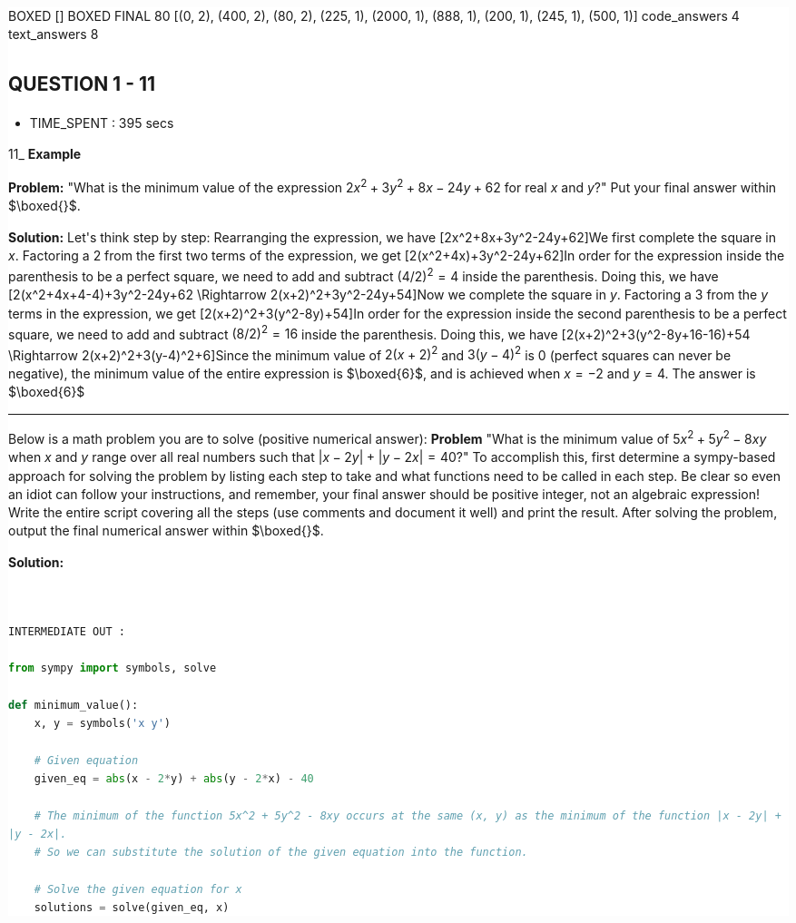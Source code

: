 BOXED []
BOXED FINAL 80
[(0, 2), (400, 2), (80, 2), (225, 1), (2000, 1), (888, 1), (200, 1), (245, 1), (500, 1)]
code_answers 4 text_answers 8



## QUESTION 1 - 11 
- TIME_SPENT : 395 secs

11_
**Example**

**Problem:** 
"What is the minimum value of the expression $2x^2+3y^2+8x-24y+62$ for real $x$ and $y$?"
Put your final answer within $\boxed{}$.

**Solution:** 
Let's think step by step:
Rearranging the expression, we have  \[2x^2+8x+3y^2-24y+62\]We first complete the square in $x$. Factoring a 2 from the first two terms of the expression, we get  \[2(x^2+4x)+3y^2-24y+62\]In order for the expression inside the parenthesis to be a perfect square, we need to add and subtract $(4/2)^2=4$ inside the parenthesis. Doing this, we have \[2(x^2+4x+4-4)+3y^2-24y+62 \Rightarrow 2(x+2)^2+3y^2-24y+54\]Now we complete the square in $y$. Factoring a 3 from the $y$ terms in the expression, we get \[2(x+2)^2+3(y^2-8y)+54\]In order for the expression inside the second parenthesis to be a perfect square, we need to add and subtract $(8/2)^2=16$ inside the parenthesis. Doing this, we have \[2(x+2)^2+3(y^2-8y+16-16)+54 \Rightarrow 2(x+2)^2+3(y-4)^2+6\]Since the minimum value of $2(x+2)^2$ and $3(y-4)^2$ is $0$ (perfect squares can never be negative), the minimum value of the entire expression is $\boxed{6}$, and is achieved when $x=-2$ and $y=4$. The answer is $\boxed{6}$


---

Below is a math problem you are to solve (positive numerical answer):
**Problem**
"What is the minimum value of $5x^2+5y^2-8xy$ when $x$ and $y$ range over all real numbers such that $|x-2y| + |y-2x| = 40$?"
To accomplish this, first determine a sympy-based approach for solving the problem by listing each step to take and what functions need to be called in each step. Be clear so even an idiot can follow your instructions, and remember, your final answer should be positive integer, not an algebraic expression!
Write the entire script covering all the steps (use comments and document it well) and print the result. After solving the problem, output the final numerical answer within $\boxed{}$.

**Solution:** 



```python


INTERMEDIATE OUT :

from sympy import symbols, solve

def minimum_value():
    x, y = symbols('x y')

    # Given equation
    given_eq = abs(x - 2*y) + abs(y - 2*x) - 40

    # The minimum of the function 5x^2 + 5y^2 - 8xy occurs at the same (x, y) as the minimum of the function |x - 2y| + |y - 2x|.
    # So we can substitute the solution of the given equation into the function.
    
    # Solve the given equation for x
    solutions = solve(given_eq, x)

```
